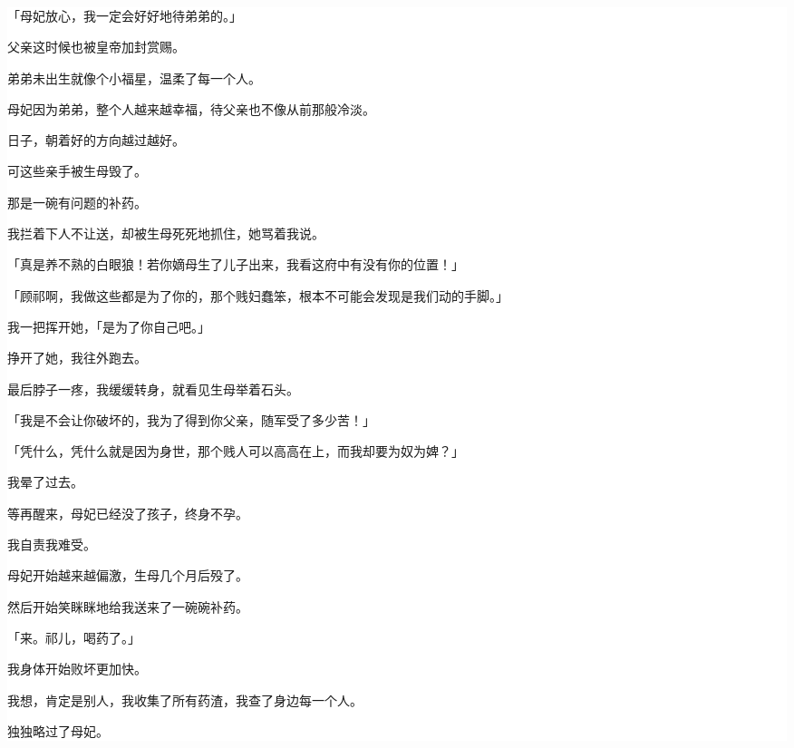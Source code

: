 
「母妃放心，我一定会好好地待弟弟的。」


父亲这时候也被皇帝加封赏赐。


弟弟未出生就像个小福星，温柔了每一个人。


母妃因为弟弟，整个人越来越幸福，待父亲也不像从前那般冷淡。


日子，朝着好的方向越过越好。


可这些亲手被生母毁了。


那是一碗有问题的补药。


我拦着下人不让送，却被生母死死地抓住，她骂着我说。


「真是养不熟的白眼狼！若你嫡母生了儿子出来，我看这府中有没有你的位置！」


「顾祁啊，我做这些都是为了你的，那个贱妇蠢笨，根本不可能会发现是我们动的手脚。」


我一把挥开她，「是为了你自己吧。」


挣开了她，我往外跑去。


最后脖子一疼，我缓缓转身，就看见生母举着石头。


「我是不会让你破坏的，我为了得到你父亲，随军受了多少苦！」


「凭什么，凭什么就是因为身世，那个贱人可以高高在上，而我却要为奴为婢？」


我晕了过去。


等再醒来，母妃已经没了孩子，终身不孕。


我自责我难受。


母妃开始越来越偏激，生母几个月后殁了。


然后开始笑眯眯地给我送来了一碗碗补药。


「来。祁儿，喝药了。」


我身体开始败坏更加快。


我想，肯定是别人，我收集了所有药渣，我查了身边每一个人。


独独略过了母妃。

